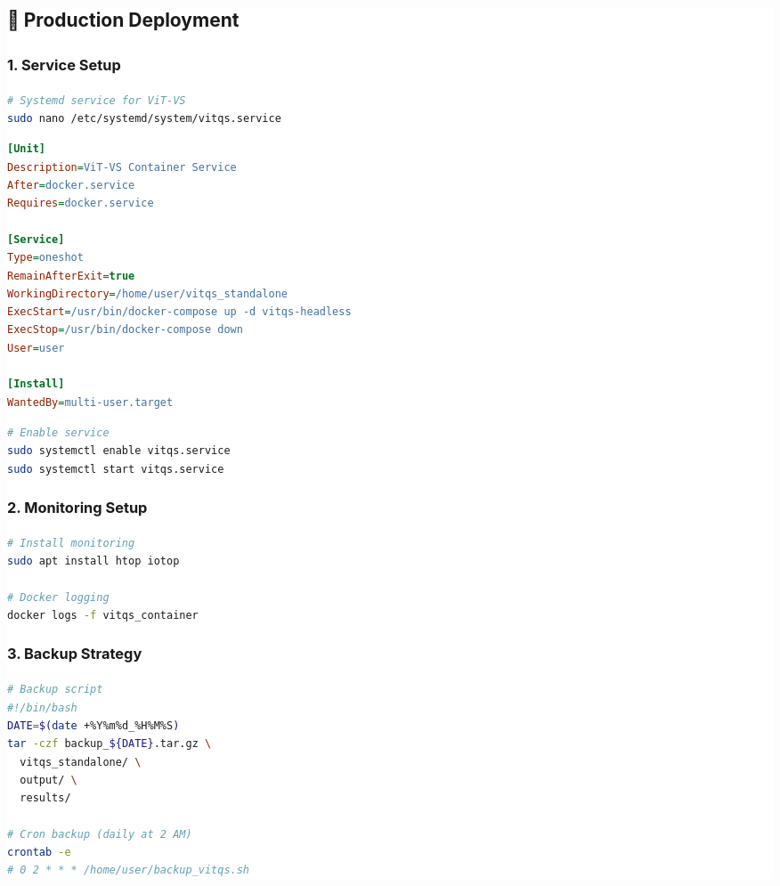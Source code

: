 ## 🚀 Production Deployment

### 1. Service Setup
```bash
# Systemd service for ViT-VS
sudo nano /etc/systemd/system/vitqs.service
```

```ini
[Unit]
Description=ViT-VS Container Service
After=docker.service
Requires=docker.service

[Service]
Type=oneshot
RemainAfterExit=true
WorkingDirectory=/home/user/vitqs_standalone
ExecStart=/usr/bin/docker-compose up -d vitqs-headless
ExecStop=/usr/bin/docker-compose down
User=user

[Install]
WantedBy=multi-user.target
```

```bash
# Enable service
sudo systemctl enable vitqs.service
sudo systemctl start vitqs.service
```

### 2. Monitoring Setup
```bash
# Install monitoring
sudo apt install htop iotop

# Docker logging
docker logs -f vitqs_container
```

### 3. Backup Strategy
```bash
# Backup script
#!/bin/bash
DATE=$(date +%Y%m%d_%H%M%S)
tar -czf backup_${DATE}.tar.gz \
  vitqs_standalone/ \
  output/ \
  results/

# Cron backup (daily at 2 AM)
crontab -e
# 0 2 * * * /home/user/backup_vitqs.sh
```
